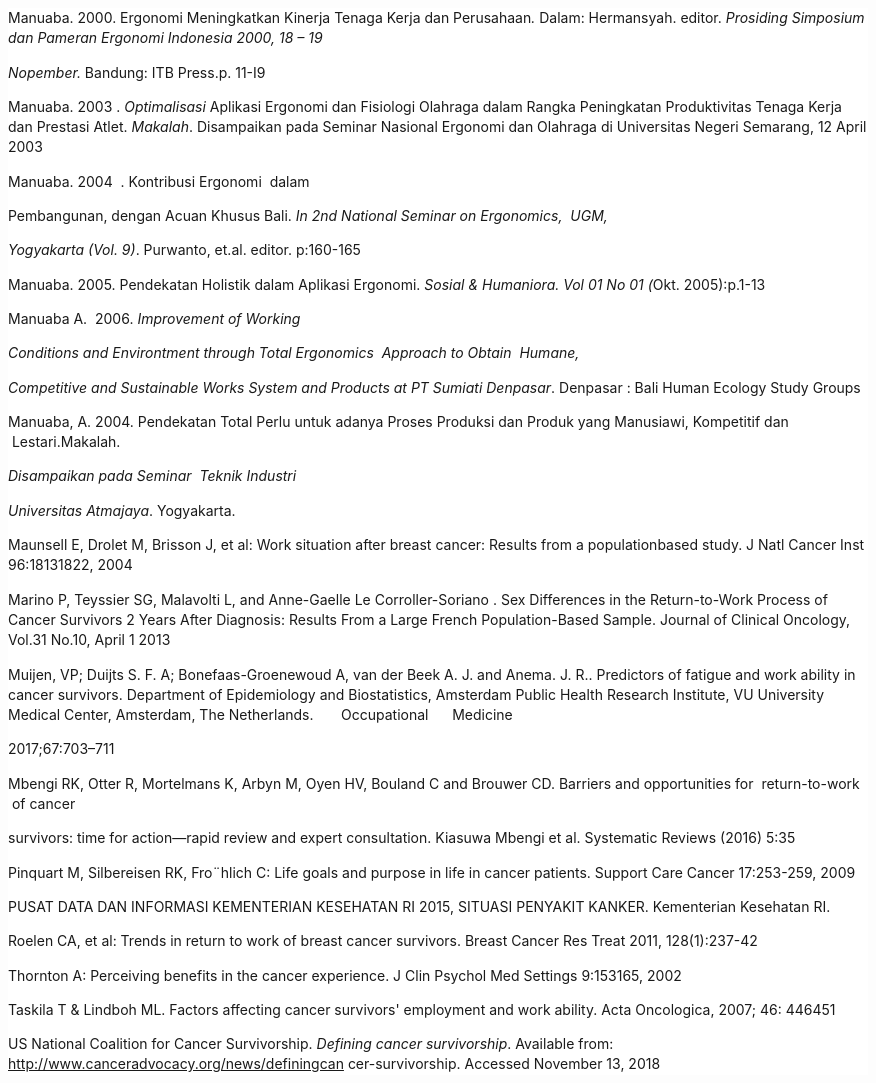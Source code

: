 <p><span class="font1">Manuaba. 2000. Ergonomi Meningkatkan Kinerja Tenaga Kerja dan Perusahaan</span><span class="font1" style="font-style:italic;">.</span><span class="font1"> Dalam: Hermansyah. editor. </span><span class="font1" style="font-style:italic;">Prosiding Simposium dan Pameran Ergonomi Indonesia 2000, 18 – 19</span></p>
<p><span class="font1" style="font-style:italic;">Nopember.</span><span class="font1"> Bandung: ITB Press.p. 11-I9</span></p>
<p><span class="font1">Manuaba. 2003 . </span><span class="font1" style="font-style:italic;">Optimalisasi</span><span class="font1"> Aplikasi Ergonomi dan Fisiologi Olahraga dalam Rangka Peningkatan Produktivitas Tenaga Kerja dan Prestasi Atlet. </span><span class="font1" style="font-style:italic;">Makalah</span><span class="font1">. Disampaikan pada Seminar Nasional Ergonomi dan Olahraga di Universitas Negeri Semarang, 12 April 2003</span></p>
<p><span class="font1">Manuaba. 2004 &nbsp;. Kontribusi Ergonomi &nbsp;dalam</span></p>
<p><span class="font1">Pembangunan, dengan Acuan Khusus Bali. </span><span class="font1" style="font-style:italic;">In 2nd National Seminar on Ergonomics, &nbsp;UGM,</span></p>
<p><span class="font1" style="font-style:italic;">Yogyakarta (Vol. 9)</span><span class="font1">. Purwanto, et.al. editor. p:160-165</span></p>
<p><span class="font1">Manuaba. 2005. Pendekatan Holistik dalam Aplikasi Ergonomi. </span><span class="font1" style="font-style:italic;">Sosial &amp;&nbsp;Humaniora. Vol 01 No 01 (</span><span class="font1">Okt. 2005):p.1-13</span></p>
<p><span class="font1">Manuaba A. &nbsp;2006. </span><span class="font1" style="font-style:italic;">Improvement of Working</span></p>
<p><span class="font1" style="font-style:italic;">Conditions and Environtment through Total Ergonomics &nbsp;Approach to Obtain &nbsp;Humane,</span></p>
<p><span class="font1" style="font-style:italic;">Competitive and Sustainable Works System and Products at PT Sumiati Denpasar</span><span class="font1">. Denpasar : Bali Human Ecology Study Groups</span></p>
<p><span class="font1">Manuaba, A. 2004. Pendekatan Total Perlu untuk adanya Proses Produksi dan Produk yang Manusiawi, Kompetitif dan &nbsp;Lestari.Makalah.</span></p>
<p><span class="font1" style="font-style:italic;">Disampaikan pada Seminar &nbsp;Teknik Industri</span></p>
<p><span class="font1" style="font-style:italic;">Universitas Atmajaya</span><span class="font1">. Yogyakarta.</span></p>
<p><span class="font1">Maunsell E, Drolet M, Brisson J, et al: Work situation after breast cancer: Results from a populationbased study. J Natl Cancer Inst 96:18131822, 2004</span></p>
<p><span class="font1">Marino P, Teyssier SG, Malavolti L, and Anne-Gaelle Le Corroller-Soriano . Sex Differences in the Return-to-Work Process of Cancer Survivors 2 Years After Diagnosis: Results From a Large French Population-Based Sample. Journal of Clinical Oncology, Vol.31 No.10, April 1 2013</span></p>
<p><span class="font1">Muijen, VP; Duijts S. F. A; Bonefaas-Groenewoud A, van der Beek A. J. and Anema. J. R.. Predictors of fatigue and work ability in cancer survivors. Department of Epidemiology and Biostatistics, Amsterdam Public Health Research Institute, VU University Medical Center, Amsterdam, The Netherlands. &nbsp;&nbsp;&nbsp;&nbsp;&nbsp;&nbsp;Occupational &nbsp;&nbsp;&nbsp;&nbsp;&nbsp;Medicine</span></p>
<p><span class="font1">2017;67:703–711</span></p>
<p><span class="font1">Mbengi RK, Otter R, Mortelmans K, Arbyn M, Oyen HV, Bouland C and Brouwer CD. Barriers and opportunities for &nbsp;return-to-work &nbsp;of cancer</span></p>
<p><span class="font1">survivors: time for action—rapid review and expert consultation. Kiasuwa Mbengi et al. Systematic Reviews (2016) 5:35</span></p>
<p><span class="font1">Pinquart M, Silbereisen RK, Fro¨hlich C: Life goals and purpose in life in cancer patients. Support Care Cancer 17:253-259, 2009</span></p>
<p><span class="font1">PUSAT DATA DAN INFORMASI KEMENTERIAN KESEHATAN RI 2015, SITUASI PENYAKIT KANKER. Kementerian Kesehatan RI.</span></p>
<p><span class="font1">Roelen CA, et al: Trends in return to work of breast cancer survivors. Breast Cancer Res Treat 2011, 128(1):237-42</span></p>
<p><span class="font1">Thornton A: Perceiving benefits in the cancer experience. J Clin Psychol Med Settings 9:153165, 2002</span></p>
<p><span class="font1">Taskila T &amp;&nbsp;Lindboh ML. Factors affecting cancer survivors' employment and work ability. Acta Oncologica, 2007; 46: 446451</span></p>
<p><span class="font1">US National Coalition for Cancer Survivorship. </span><span class="font1" style="font-style:italic;">Defining cancer survivorship</span><span class="font1">. Available from: </span><a href="http://www.canceradvocacy.org/news/definingcan"><span class="font1">http://www.canceradvocacy.org/news/definingcan</span></a><span class="font1"> cer-survivorship. Accessed November 13, 2018</span></p>